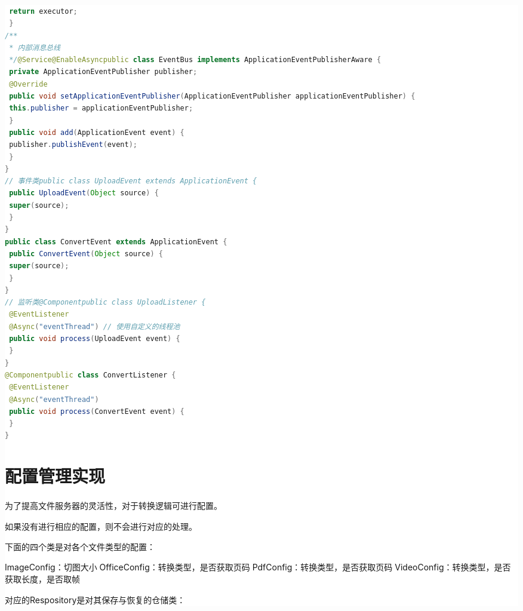 ```java
 return executor;
 }
/**
 * 内部消息总线
 */@Service@EnableAsyncpublic class EventBus implements ApplicationEventPublisherAware {
 private ApplicationEventPublisher publisher;
 @Override
 public void setApplicationEventPublisher(ApplicationEventPublisher applicationEventPublisher) {
 this.publisher = applicationEventPublisher;
 }
 public void add(ApplicationEvent event) {
 publisher.publishEvent(event);
 }
}
// 事件类public class UploadEvent extends ApplicationEvent {
 public UploadEvent(Object source) {
 super(source);
 }
}
public class ConvertEvent extends ApplicationEvent {
 public ConvertEvent(Object source) {
 super(source);
 }
}
// 监听类@Componentpublic class UploadListener {
 @EventListener
 @Async("eventThread") // 使用自定义的线程池
 public void process(UploadEvent event) {
 }
}
@Componentpublic class ConvertListener {
 @EventListener
 @Async("eventThread")
 public void process(ConvertEvent event) {
 }
}
```

# 配置管理实现

为了提高文件服务器的灵活性，对于转换逻辑可进行配置。

如果没有进行相应的配置，则不会进行对应的处理。

下面的四个类是对各个文件类型的配置：

ImageConfig：切图大小
OfficeConfig：转换类型，是否获取页码
PdfConfig：转换类型，是否获取页码
VideoConfig：转换类型，是否获取长度，是否取帧

对应的Respository是对其保存与恢复的仓储类：
